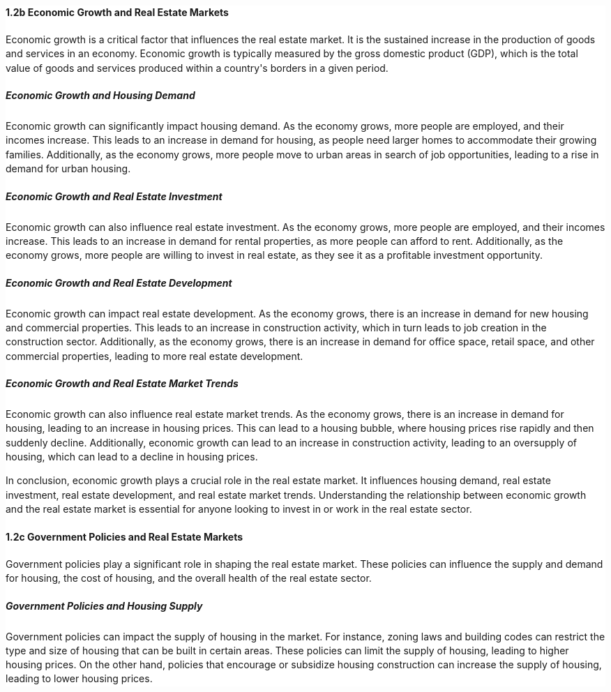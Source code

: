 #### 1.2b Economic Growth and Real Estate Markets

Economic growth is a critical factor that influences the real estate market. It is the sustained increase in the production of goods and services in an economy. Economic growth is typically measured by the gross domestic product (GDP), which is the total value of goods and services produced within a country's borders in a given period.

##### Economic Growth and Housing Demand

Economic growth can significantly impact housing demand. As the economy grows, more people are employed, and their incomes increase. This leads to an increase in demand for housing, as people need larger homes to accommodate their growing families. Additionally, as the economy grows, more people move to urban areas in search of job opportunities, leading to a rise in demand for urban housing.

##### Economic Growth and Real Estate Investment

Economic growth can also influence real estate investment. As the economy grows, more people are employed, and their incomes increase. This leads to an increase in demand for rental properties, as more people can afford to rent. Additionally, as the economy grows, more people are willing to invest in real estate, as they see it as a profitable investment opportunity.

##### Economic Growth and Real Estate Development

Economic growth can impact real estate development. As the economy grows, there is an increase in demand for new housing and commercial properties. This leads to an increase in construction activity, which in turn leads to job creation in the construction sector. Additionally, as the economy grows, there is an increase in demand for office space, retail space, and other commercial properties, leading to more real estate development.

##### Economic Growth and Real Estate Market Trends

Economic growth can also influence real estate market trends. As the economy grows, there is an increase in demand for housing, leading to an increase in housing prices. This can lead to a housing bubble, where housing prices rise rapidly and then suddenly decline. Additionally, economic growth can lead to an increase in construction activity, leading to an oversupply of housing, which can lead to a decline in housing prices.

In conclusion, economic growth plays a crucial role in the real estate market. It influences housing demand, real estate investment, real estate development, and real estate market trends. Understanding the relationship between economic growth and the real estate market is essential for anyone looking to invest in or work in the real estate sector.

#### 1.2c Government Policies and Real Estate Markets

Government policies play a significant role in shaping the real estate market. These policies can influence the supply and demand for housing, the cost of housing, and the overall health of the real estate sector.

##### Government Policies and Housing Supply

Government policies can impact the supply of housing in the market. For instance, zoning laws and building codes can restrict the type and size of housing that can be built in certain areas. These policies can limit the supply of housing, leading to higher housing prices. On the other hand, policies that encourage or subsidize housing construction can increase the supply of housing, leading to lower housing prices.
